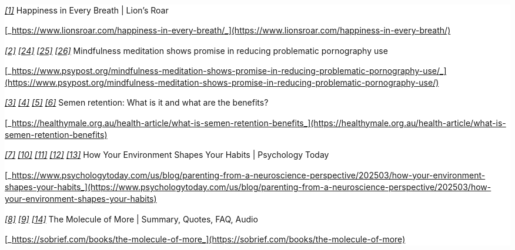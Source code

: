 
[_[1]_](https://www.lionsroar.com/happiness-in-every-breath/#:~:text=The%20Buddha%20said%20that%20craving,bone%20and%20never%20feel%20satisfied) Happiness in Every Breath | Lion’s Roar

[_https://www.lionsroar.com/happiness-in-every-breath/_](https://www.lionsroar.com/happiness-in-every-breath/)

[_[2]_](https://www.psypost.org/mindfulness-meditation-shows-promise-in-reducing-problematic-pornography-use/#:~:text=%E2%80%9CThe%20societal%20costs%20of%20pornography,%E2%80%9D) [_[24]_](https://www.psypost.org/mindfulness-meditation-shows-promise-in-reducing-problematic-pornography-use/#:~:text=The%20results%20were%20noteworthy,symptoms%20like%20tolerance%20and%20withdrawal) [_[25]_](https://www.psypost.org/mindfulness-meditation-shows-promise-in-reducing-problematic-pornography-use/#:~:text=These%20findings%20suggest%20that%20regular,an%20improvement%20in%20emotional%20regulation) [_[26]_](https://www.psypost.org/mindfulness-meditation-shows-promise-in-reducing-problematic-pornography-use/#:~:text=psychological%20ailments%20but%20the%20fact,%E2%80%9D) Mindfulness meditation shows promise in reducing problematic pornography use

[_https://www.psypost.org/mindfulness-meditation-shows-promise-in-reducing-problematic-pornography-use/_](https://www.psypost.org/mindfulness-meditation-shows-promise-in-reducing-problematic-pornography-use/)

[_[3]_](https://healthymale.org.au/health-article/what-is-semen-retention-benefits#:~:text=Most%20proponents%20of%20semen%20retention,concentration%20and%20improved%20cognitive%20function) [_[4]_](https://healthymale.org.au/health-article/what-is-semen-retention-benefits#:~:text=Another%20common%20claim%20is%20that,is%20often%20cited%20as%20evidence) [_[5]_](https://healthymale.org.au/health-article/what-is-semen-retention-benefits#:~:text=Psychosexual%20therapist%20Christopher%20Brett,ejaculation%20exhaustion%20is%20normal) [_[6]_](https://healthymale.org.au/health-article/what-is-semen-retention-benefits#:~:text=The%20downsides%20of%20semen%20retention) Semen retention: What is it and what are the benefits?

[_https://healthymale.org.au/health-article/what-is-semen-retention-benefits_](https://healthymale.org.au/health-article/what-is-semen-retention-benefits)

[_[7]_](https://www.psychologytoday.com/us/blog/parenting-from-a-neuroscience-perspective/202503/how-your-environment-shapes-your-habits#:~:text=The%20Science%20Behind%20Environmental%20Influence) [_[10]_](https://www.psychologytoday.com/us/blog/parenting-from-a-neuroscience-perspective/202503/how-your-environment-shapes-your-habits#:~:text=,hard%20leads%20to%20lasting%20change) [_[11]_](https://www.psychologytoday.com/us/blog/parenting-from-a-neuroscience-perspective/202503/how-your-environment-shapes-your-habits#:~:text=On%20the%20flip%20side%2C%20making,adds%20friction%2C%20reducing%20their%20likelihood) [_[12]_](https://www.psychologytoday.com/us/blog/parenting-from-a-neuroscience-perspective/202503/how-your-environment-shapes-your-habits#:~:text=The%20simplest%20way%20to%20build,follow%20the%20setup%20you%E2%80%99ve%20created) [_[13]_](https://www.psychologytoday.com/us/blog/parenting-from-a-neuroscience-perspective/202503/how-your-environment-shapes-your-habits#:~:text=Our%20environment%20constantly%20nudges%20us%E2%80%94either,in%20ways%20we%20don%E2%80%99t%20like) How Your Environment Shapes Your Habits | Psychology Today

[_https://www.psychologytoday.com/us/blog/parenting-from-a-neuroscience-perspective/202503/how-your-environment-shapes-your-habits_](https://www.psychologytoday.com/us/blog/parenting-from-a-neuroscience-perspective/202503/how-your-environment-shapes-your-habits)

[_[8]_](https://sobrief.com/books/the-molecule-of-more#:~:text=3,making) [_[9]_](https://sobrief.com/books/the-molecule-of-more#:~:text=The%20dopamine%20desire%20circuit%20evolved,pushing%20us%20to%20want%20more) [_[14]_](https://sobrief.com/books/the-molecule-of-more#:~:text=Key%20aspects%20of%20addiction%3A) The Molecule of More | Summary, Quotes, FAQ, Audio

[_https://sobrief.com/books/the-molecule-of-more_](https://sobrief.com/books/the-molecule-of-more)
